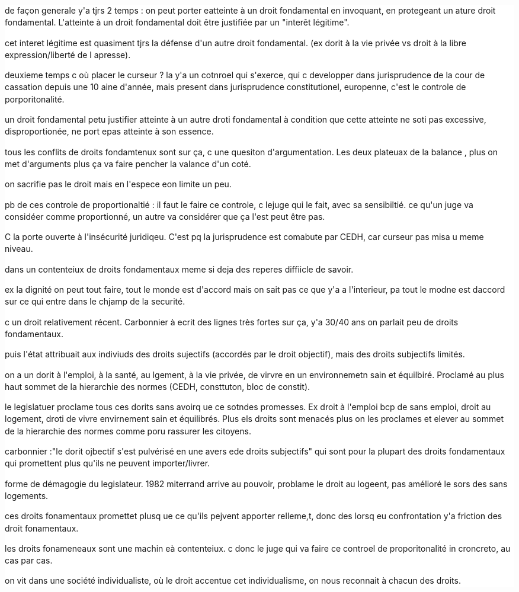 de façon generale y'a tjrs 2 temps :  on peut porter eatteinte à un droit fondamental en invoquant, en protegeant un ature droit fondamental. L'atteinte à un droit fondamental doit être justifiée par un "interêt légitime". 

cet interet légitime est quasiment tjrs la défense d'un autre droit fondamental. (ex dorit à la vie privée vs droit à la libre expression/liberté de l apresse).

deuxieme temps c où placer le curseur ? la y'a un cotnroel qui s'exerce, qui c developper dans jurisprudence de la cour de cassation depuis une 10 aine d'année, mais present dans jurisprudence constitutionel, europenne, c'est le controle de porporitonalité. 

un droit fondamental petu justifier atteinte à un autre droti fondamental à condition que cette atteinte ne soti pas excessive, disproportionée, ne port epas atteinte à son essence.

tous les conflits de droits fondamtenux sont sur ça, c une quesiton d'argumentation. Les deux plateuax de la balance , plus on met d'arguments plus ça va faire pencher la valance d'un coté.

on sacrifie pas le droit mais en l'espece eon limite un peu.

pb de ces controle de proportionaltié : il faut le faire ce controle, c lejuge qui le fait, avec sa sensibiltié. ce qu'un juge va considéer comme proportionné, un autre va considérer que ça l'est peut être pas. 

C la porte ouverte à l'insécurité juridiqeu. C'est pq la jurisprudence est comabute par CEDH, car curseur pas misa u meme niveau.

dans un contenteiux de droits fondamentaux meme si deja des reperes diffiicle de savoir. 

ex la dignité on peut tout faire, tout le monde est d'accord mais on sait pas ce que y'a a l'interieur, pa tout le modne est daccord sur ce qui entre dans le chjamp de la securité.

c un droit relativement récent. Carbonnier à ecrit des lignes très fortes sur ça, y'a 30/40 ans on parlait peu de droits fondamentaux. 

puis l'état attribuait aux indiviuds des droits sujectifs (accordés par le droit objectif), mais des droits subjectifs limités. 

on a un dorit à l'emploi, à la santé, au lgement, à la vie privée, de virvre en un environnemetn sain et équilbiré. Proclamé au plus haut sommet de la hierarchie des normes (CEDH, consttuton, bloc de constit). 

le legislatuer proclame tous ces dorits sans avoirq ue ce sotndes promesses. Ex droit à l'emploi bcp de sans emploi, droit au logement, droti de vivre envirnement sain et équilibrés. Plus els droits sont menacés plus on les proclames et elever au sommet de la hierarchie des normes comme poru rassurer les citoyens.

carbonnier :"le dorit ojbectif s'est pulvérisé en une avers ede droits subjectifs" qui sont pour la plupart des droits fondamentaux qui promettent plus qu'ils ne peuvent importer/livrer. 

forme de démagogie du legislateur. 1982 miterrand arrive au pouvoir, problame le droit au logeent, pas amélioré le sors des sans logements. 

ces droits fonamentaux promettet plusq ue ce qu'ils pejvent apporter relleme,t, donc des lorsq eu confrontation y'a friction des droit fonamentaux. 


les droits fonameneaux sont une machin eà contenteiux. c donc le juge qui va faire ce controel de proporitonalité in croncreto, au cas par cas.

on vit dans une société individualiste, où le droit accentue cet individualisme, on nous reconnait à chacun des droits.
